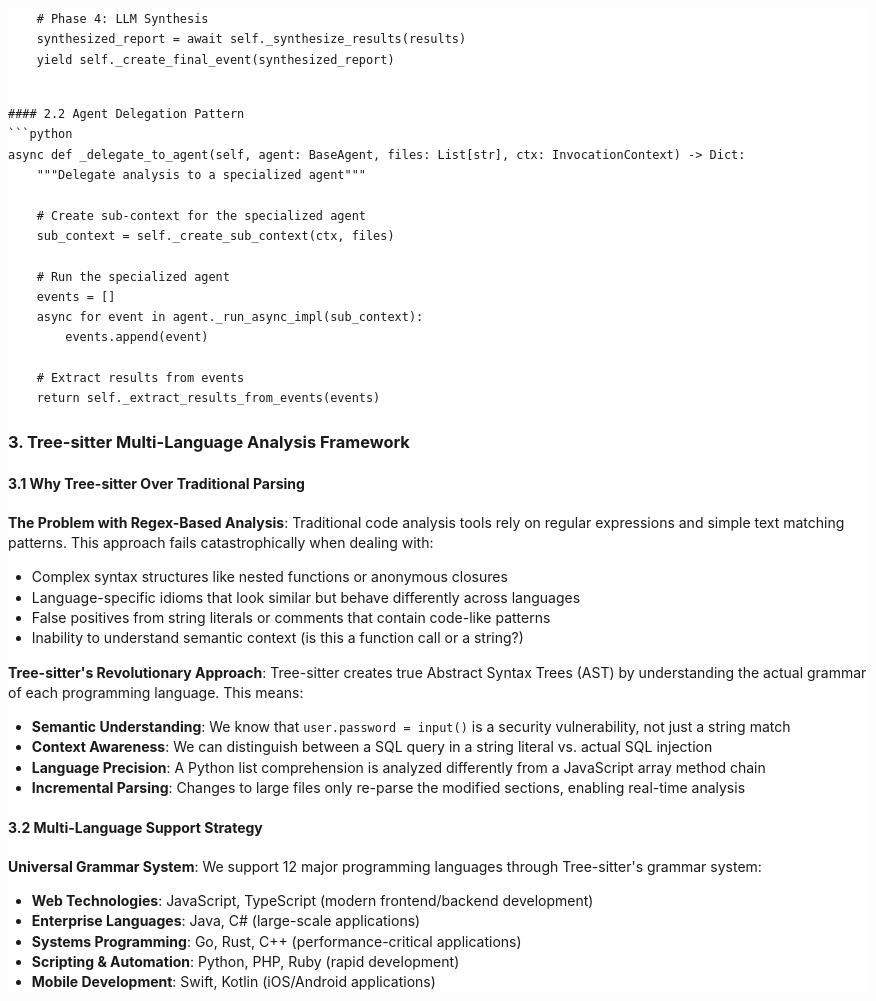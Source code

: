         # Phase 4: LLM Synthesis
        synthesized_report = await self._synthesize_results(results)
        yield self._create_final_event(synthesized_report)
```

#### 2.2 Agent Delegation Pattern
```python
async def _delegate_to_agent(self, agent: BaseAgent, files: List[str], ctx: InvocationContext) -> Dict:
    """Delegate analysis to a specialized agent"""
    
    # Create sub-context for the specialized agent
    sub_context = self._create_sub_context(ctx, files)
    
    # Run the specialized agent
    events = []
    async for event in agent._run_async_impl(sub_context):
        events.append(event)
    
    # Extract results from events
    return self._extract_results_from_events(events)
```

### 3. Tree-sitter Multi-Language Analysis Framework

#### 3.1 Why Tree-sitter Over Traditional Parsing

**The Problem with Regex-Based Analysis**: Traditional code analysis tools rely on regular expressions and simple text matching patterns. This approach fails catastrophically when dealing with:
- Complex syntax structures like nested functions or anonymous closures
- Language-specific idioms that look similar but behave differently across languages
- False positives from string literals or comments that contain code-like patterns
- Inability to understand semantic context (is this a function call or a string?)

**Tree-sitter's Revolutionary Approach**: Tree-sitter creates true Abstract Syntax Trees (AST) by understanding the actual grammar of each programming language. This means:
- **Semantic Understanding**: We know that `user.password = input()` is a security vulnerability, not just a string match
- **Context Awareness**: We can distinguish between a SQL query in a string literal vs. actual SQL injection
- **Language Precision**: A Python list comprehension is analyzed differently from a JavaScript array method chain
- **Incremental Parsing**: Changes to large files only re-parse the modified sections, enabling real-time analysis

#### 3.2 Multi-Language Support Strategy

**Universal Grammar System**: We support 12 major programming languages through Tree-sitter's grammar system:
- **Web Technologies**: JavaScript, TypeScript (modern frontend/backend development)
- **Enterprise Languages**: Java, C# (large-scale applications)
- **Systems Programming**: Go, Rust, C++ (performance-critical applications)  
- **Scripting & Automation**: Python, PHP, Ruby (rapid development)
- **Mobile Development**: Swift, Kotlin (iOS/Android applications)
